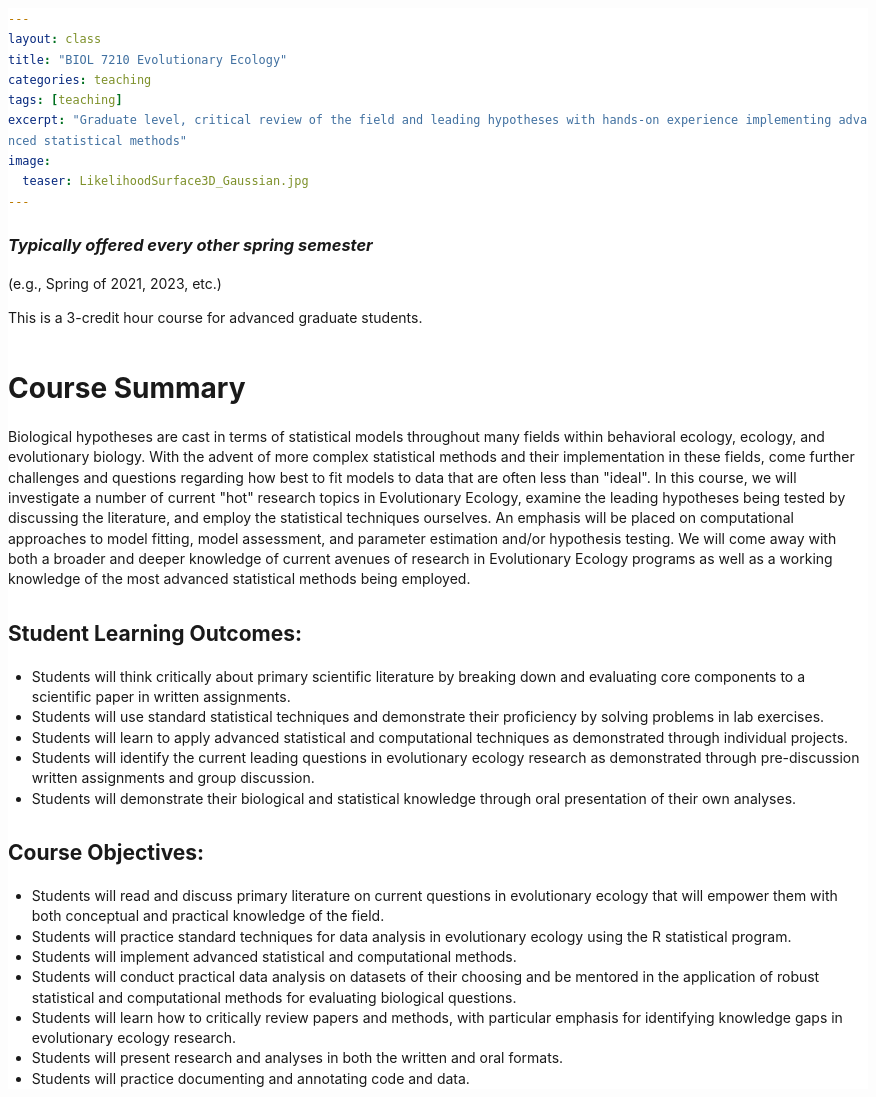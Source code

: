```yaml
---
layout: class
title: "BIOL 7210 Evolutionary Ecology"
categories: teaching
tags: [teaching]
excerpt: "Graduate level, critical review of the field and leading hypotheses with hands-on experience implementing advanced statistical methods"
image:
  teaser: LikelihoodSurface3D_Gaussian.jpg
---
```


### _Typically offered every other spring semester_
(e.g., Spring of 2021, 2023, etc.)

This is a 3-credit hour course for advanced graduate students.



# Course Summary
Biological hypotheses are cast in terms of statistical models throughout many fields within behavioral ecology, ecology, and evolutionary biology. With the advent of more complex statistical methods and their implementation in these fields, come further challenges and questions regarding how best to fit models to data that are often less than "ideal". In this course, we will investigate a number of current "hot" research topics in Evolutionary Ecology, examine the leading hypotheses being tested by discussing the literature, and employ the statistical techniques ourselves. An emphasis will be placed on computational approaches to model fitting, model assessment, and parameter estimation and/or hypothesis testing. We will come away with both a broader and deeper knowledge of current avenues of research in Evolutionary Ecology programs as well as a working knowledge of the most advanced statistical methods being employed.


## Student Learning Outcomes:
  - Students will think critically about primary scientific literature by breaking down and evaluating core components to a scientific paper in written assignments.
  - Students will use standard statistical techniques and demonstrate their proficiency by solving problems in lab exercises.
  - Students will learn to apply advanced statistical and computational techniques as demonstrated through individual projects.
  - Students will identify the current leading questions in evolutionary ecology research as demonstrated through pre-discussion written assignments and group discussion.
  - Students will demonstrate their biological and statistical knowledge through oral presentation of their own analyses.


## Course Objectives:
  - Students will read and discuss primary literature on current questions in evolutionary ecology that will empower them with both conceptual and practical knowledge of the field.
  - Students will practice standard techniques for data analysis in evolutionary ecology using the R statistical program.
  - Students will implement advanced statistical and computational methods.
  - Students will conduct practical data analysis on datasets of their choosing and be mentored in the application of robust statistical and computational methods for evaluating biological questions.
  - Students will learn how to critically review papers and methods, with particular emphasis for identifying knowledge gaps in evolutionary ecology research.
  - Students will present research and analyses in both the written and oral formats.
  - Students will practice documenting and annotating code and data.
